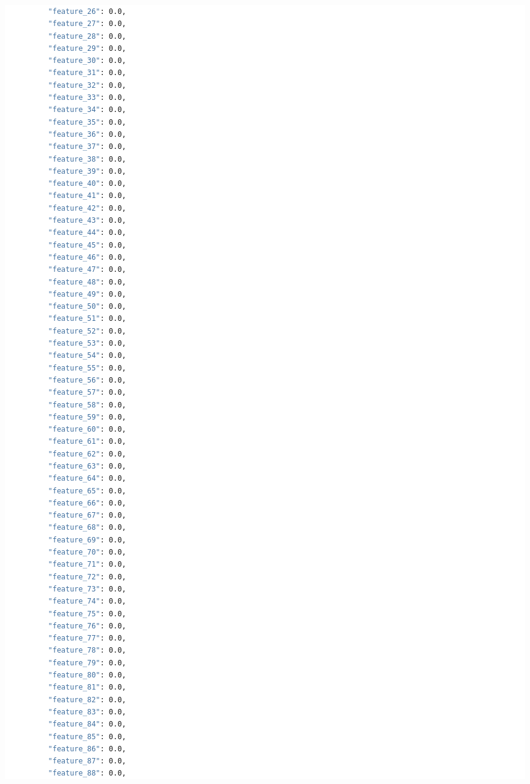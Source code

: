 ```bash
          "feature_26": 0.0,
          "feature_27": 0.0,
          "feature_28": 0.0,
          "feature_29": 0.0,
          "feature_30": 0.0,
          "feature_31": 0.0,
          "feature_32": 0.0,
          "feature_33": 0.0,
          "feature_34": 0.0,
          "feature_35": 0.0,
          "feature_36": 0.0,
          "feature_37": 0.0,
          "feature_38": 0.0,
          "feature_39": 0.0,
          "feature_40": 0.0,
          "feature_41": 0.0,
          "feature_42": 0.0,
          "feature_43": 0.0,
          "feature_44": 0.0,
          "feature_45": 0.0,
          "feature_46": 0.0,
          "feature_47": 0.0,
          "feature_48": 0.0,
          "feature_49": 0.0,
          "feature_50": 0.0,
          "feature_51": 0.0,
          "feature_52": 0.0,
          "feature_53": 0.0,
          "feature_54": 0.0,
          "feature_55": 0.0,
          "feature_56": 0.0,
          "feature_57": 0.0,
          "feature_58": 0.0,
          "feature_59": 0.0,
          "feature_60": 0.0,
          "feature_61": 0.0,
          "feature_62": 0.0,
          "feature_63": 0.0,
          "feature_64": 0.0,
          "feature_65": 0.0,
          "feature_66": 0.0,
          "feature_67": 0.0,
          "feature_68": 0.0,
          "feature_69": 0.0,
          "feature_70": 0.0,
          "feature_71": 0.0,
          "feature_72": 0.0,
          "feature_73": 0.0,
          "feature_74": 0.0,
          "feature_75": 0.0,
          "feature_76": 0.0,
          "feature_77": 0.0,
          "feature_78": 0.0,
          "feature_79": 0.0,
          "feature_80": 0.0,
          "feature_81": 0.0,
          "feature_82": 0.0,
          "feature_83": 0.0,
          "feature_84": 0.0,
          "feature_85": 0.0,
          "feature_86": 0.0,
          "feature_87": 0.0,
          "feature_88": 0.0,
```